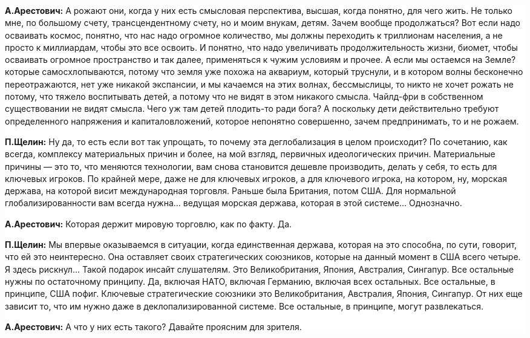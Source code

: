 **А.Арестович:**
А рожают они, когда у них есть смысловая перспектива, высшая, когда понятно, для чего жить.
Не только мне, по большому счету, трансцендентному счету, но и моим внукам, детям.
Зачем вообще продолжаться?
Вот если надо осваивать космос, понятно, что нас надо огромное количество, мы должны переходить к триллионам населения, а не просто к миллиардам, чтобы это все освоить.
И понятно, что надо увеличивать продолжительность жизни, биомет, чтобы осваивать огромное пространство и так далее, применяться к чужим условиям и прочее.
А если мы остаемся на Земле?
которые самосхлопываются, потому что земля уже похожа на аквариум, который труснули, и в котором волны бесконечно переотражаются, нет уже никакой экспансии, и мы качаемся на этих волнах, бессмыслицы, то никто не хочет рожать не потому, что тяжело воспитывать детей, а потому что не видят в этом никакого смысла.
Чайлд-фри в собственном существовании не видят смысла.
Чего уж там детей плодить-то ради бога?
А поскольку дети действительно требуют определенного напряжения и капиталовложений, которое непонятно совершенно, зачем предпринимать, то и не рожаем.

**П.Щелин:**
Ну да, то есть если вот так упрощать, то почему эта деглобализация в целом происходит?
По сочетанию, как всегда, комплексу материальных причин и более, на мой взгляд, первичных идеологических причин.
Материальные причины — это то, что меняются технологии, вам снова становится дешевле производить, делать у себя, то есть для ключевых игроков.
По крайней мере, даже не для ключевых игроков, а для ключевого игрока, на котором, ну, морская держава, на которой висит международная торговля.
Раньше была Британия, потом США.
Для нормальной глобализированности вам всегда нужна...
ведущая морская держава, которая в этой системе...
Однозначно.

**А.Арестович:**
Которая держит мировую торговлю, как по факту.
Да.

**П.Щелин:**
Мы впервые оказываемся в ситуации, когда единственная держава, которая на это способна, по сути, говорит, что ей это неинтересно.
Она оставляет своих стратегических союзников, которые на данный момент в США всего четыре.
Я здесь рискнул...
Такой подарок инсайт слушателям.
Это Великобритания, Япония, Австралия, Сингапур.
Все остальные нужны по остаточному принципу.
Да, включая НАТО, включая Германию, включая всех остальных.
Все остальные, в принципе, США пофиг.
Ключевые стратегические союзники это Великобритания, Австралия, Япония, Сингапур.
От них еще зависит то, что им нужно даже в деклопализированной системе.
Все остальные, в принципе, могут развлекаться.

**А.Арестович:**
А что у них есть такого?
Давайте проясним для зрителя.
